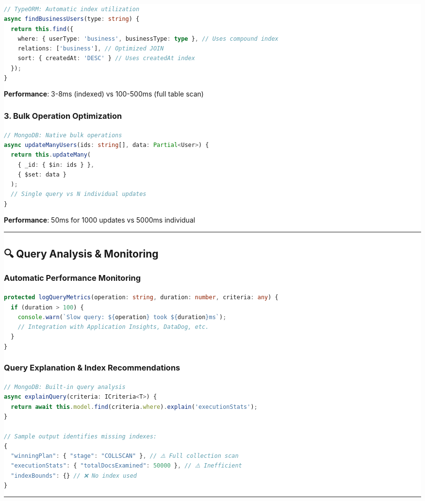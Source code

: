 ```typescript
// TypeORM: Automatic index utilization
async findBusinessUsers(type: string) {
  return this.find({
    where: { userType: 'business', businessType: type }, // Uses compound index
    relations: ['business'], // Optimized JOIN
    sort: { createdAt: 'DESC' } // Uses createdAt index
  });
}
```

**Performance**: 3-8ms (indexed) vs 100-500ms (full table scan)

### **3. Bulk Operation Optimization**

```typescript
// MongoDB: Native bulk operations
async updateManyUsers(ids: string[], data: Partial<User>) {
  return this.updateMany(
    { _id: { $in: ids } },
    { $set: data }
  );
  // Single query vs N individual updates
}
```

**Performance**: 50ms for 1000 updates vs 5000ms individual

---

## 🔍 **Query Analysis & Monitoring**

### **Automatic Performance Monitoring**

```typescript
protected logQueryMetrics(operation: string, duration: number, criteria: any) {
  if (duration > 100) {
    console.warn(`Slow query: ${operation} took ${duration}ms`);
    // Integration with Application Insights, DataDog, etc.
  }
}
```

### **Query Explanation & Index Recommendations**

```typescript
// MongoDB: Built-in query analysis
async explainQuery(criteria: ICriteria<T>) {
  return await this.model.find(criteria.where).explain('executionStats');
}

// Sample output identifies missing indexes:
{
  "winningPlan": { "stage": "COLLSCAN" }, // ⚠️ Full collection scan
  "executionStats": { "totalDocsExamined": 50000 }, // ⚠️ Inefficient
  "indexBounds": {} // ❌ No index used
}
```

---